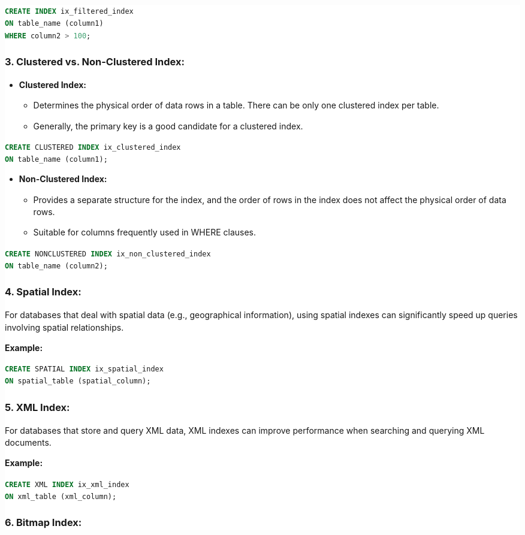 ```sql
CREATE INDEX ix_filtered_index
ON table_name (column1)
WHERE column2 > 100;
```

### 3\. **Clustered vs. Non-Clustered Index:**

* **Clustered Index:**
    
    * Determines the physical order of data rows in a table. There can be only one clustered index per table.
        
    * Generally, the primary key is a good candidate for a clustered index.
        

```sql
CREATE CLUSTERED INDEX ix_clustered_index
ON table_name (column1);
```

* **Non-Clustered Index:**
    
    * Provides a separate structure for the index, and the order of rows in the index does not affect the physical order of data rows.
        
    * Suitable for columns frequently used in WHERE clauses.
        

```sql
CREATE NONCLUSTERED INDEX ix_non_clustered_index
ON table_name (column2);
```

### 4\. **Spatial Index:**

For databases that deal with spatial data (e.g., geographical information), using spatial indexes can significantly speed up queries involving spatial relationships.

**Example:**

```sql
CREATE SPATIAL INDEX ix_spatial_index
ON spatial_table (spatial_column);
```

### 5\. **XML Index:**

For databases that store and query XML data, XML indexes can improve performance when searching and querying XML documents.

**Example:**

```sql
CREATE XML INDEX ix_xml_index
ON xml_table (xml_column);
```

### 6\. **Bitmap Index:**
